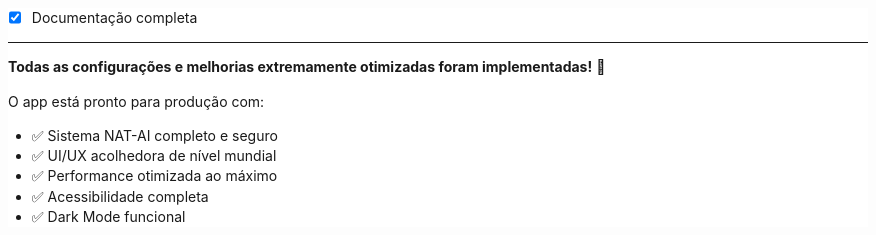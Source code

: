 - [x] Documentação completa

---

**Todas as configurações e melhorias extremamente otimizadas foram implementadas!** 🎉

O app está pronto para produção com:
- ✅ Sistema NAT-AI completo e seguro
- ✅ UI/UX acolhedora de nível mundial
- ✅ Performance otimizada ao máximo
- ✅ Acessibilidade completa
- ✅ Dark Mode funcional
